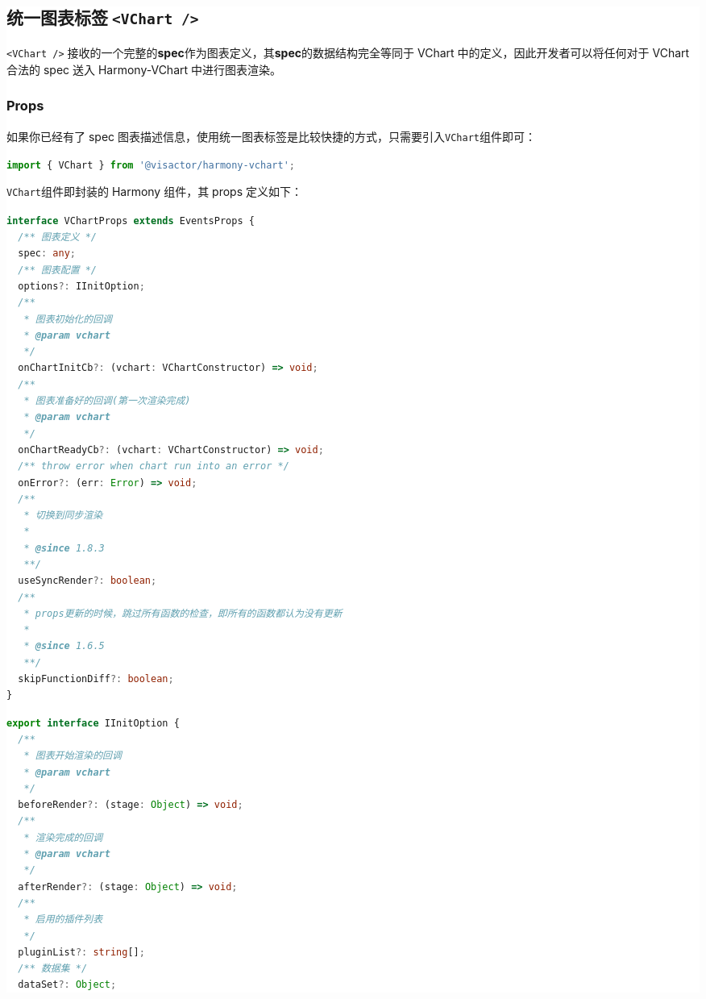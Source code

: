 ## 统一图表标签 `<VChart />`

`<VChart />` 接收的一个完整的**spec**作为图表定义，其**spec**的数据结构完全等同于 VChart 中的定义，因此开发者可以将任何对于 VChart 合法的 spec 送入 Harmony-VChart 中进行图表渲染。

### Props

如果你已经有了 spec 图表描述信息，使用统一图表标签是比较快捷的方式，只需要引入`VChart`组件即可：

```typescript
import { VChart } from '@visactor/harmony-vchart';
```

`VChart`组件即封装的 Harmony 组件，其 props 定义如下：

```typescript
interface VChartProps extends EventsProps {
  /** 图表定义 */
  spec: any;
  /** 图表配置 */
  options?: IInitOption;
  /**
   * 图表初始化的回调
   * @param vchart
   */
  onChartInitCb?: (vchart: VChartConstructor) => void;
  /**
   * 图表准备好的回调(第一次渲染完成)
   * @param vchart
   */
  onChartReadyCb?: (vchart: VChartConstructor) => void;
  /** throw error when chart run into an error */
  onError?: (err: Error) => void;
  /**
   * 切换到同步渲染
   *
   * @since 1.8.3
   **/
  useSyncRender?: boolean;
  /**
   * props更新的时候，跳过所有函数的检查，即所有的函数都认为没有更新
   *
   * @since 1.6.5
   **/
  skipFunctionDiff?: boolean;
}
```

```typescript
export interface IInitOption {
  /**
   * 图表开始渲染的回调
   * @param vchart
   */
  beforeRender?: (stage: Object) => void;
  /**
   * 渲染完成的回调
   * @param vchart
   */
  afterRender?: (stage: Object) => void;
  /**
   * 启用的插件列表
   */
  pluginList?: string[];
  /** 数据集 */
  dataSet?: Object;
```